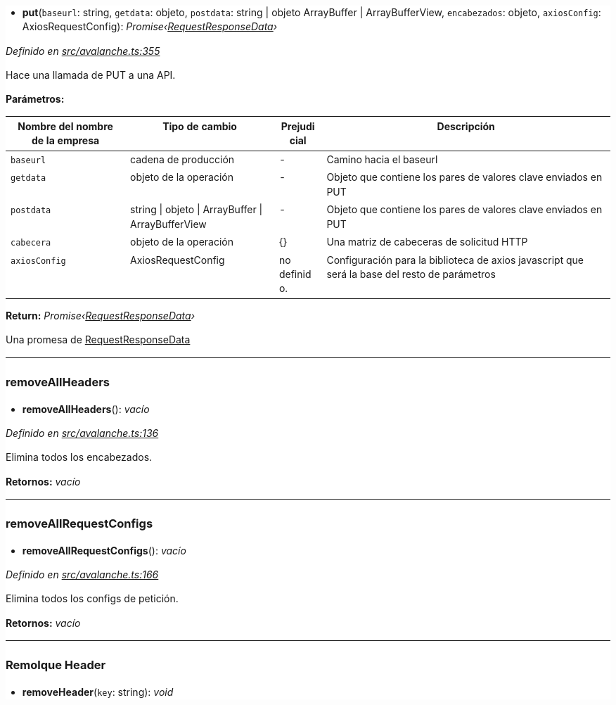 - **put**(`baseurl`: string, `getdata`: objeto, `postdata`: string | objeto ArrayBuffer | ArrayBufferView, `encabezados`: objeto, `axiosConfig`: AxiosRequestConfig): *Promise‹[RequestResponseData](common_apibase.requestresponsedata.md)›*

*Definido en [src/avalanche.ts:355](https://github.com/ava-labs/avalanchejs/blob/ae78dee/src/avalanche.ts#L355)*

Hace una llamada de PUT a una API.

**Parámetros:**

| Nombre del nombre de la empresa | Tipo de cambio | Prejudicial | Descripción |
------ | ------ | ------ | ------ |
| `baseurl` | cadena de producción | - | Camino hacia el baseurl |
| `getdata` | objeto de la operación | - | Objeto que contiene los pares de valores clave enviados en PUT |
| `postdata` | string &#124; objeto &#124; ArrayBuffer &#124; ArrayBufferView | - | Objeto que contiene los pares de valores clave enviados en PUT |
| `cabecera` | objeto de la operación | {} | Una matriz de cabeceras de solicitud HTTP |
| `axiosConfig` | AxiosRequestConfig | no definido. | Configuración para la biblioteca de axios javascript que será la base del resto de parámetros |

**Return:** *Promise‹[RequestResponseData](common_apibase.requestresponsedata.md)›*

Una promesa de [RequestResponseData](common_apibase.requestresponsedata.md)

___

### removeAllHeaders

- **removeAllHeaders**(): *vacío*

*Definido en [src/avalanche.ts:136](https://github.com/ava-labs/avalanchejs/blob/ae78dee/src/avalanche.ts#L136)*

Elimina todos los encabezados.

**Retornos:** *vacío*

___

### removeAllRequestConfigs

- **removeAllRequestConfigs**(): *vacío*

*Definido en [src/avalanche.ts:166](https://github.com/ava-labs/avalanchejs/blob/ae78dee/src/avalanche.ts#L166)*

Elimina todos los configs de petición.

**Retornos:** *vacío*

___

### Remolque Header

- **removeHeader**(`key`: string): *void*
